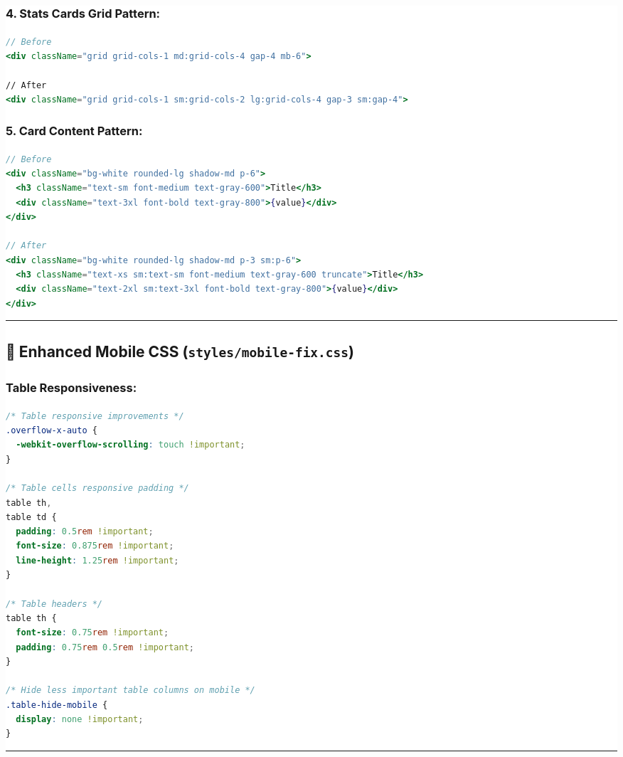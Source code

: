 ### **4. Stats Cards Grid Pattern:**
```jsx
// Before
<div className="grid grid-cols-1 md:grid-cols-4 gap-4 mb-6">

// After
<div className="grid grid-cols-1 sm:grid-cols-2 lg:grid-cols-4 gap-3 sm:gap-4">
```

### **5. Card Content Pattern:**
```jsx
// Before
<div className="bg-white rounded-lg shadow-md p-6">
  <h3 className="text-sm font-medium text-gray-600">Title</h3>
  <div className="text-3xl font-bold text-gray-800">{value}</div>
</div>

// After
<div className="bg-white rounded-lg shadow-md p-3 sm:p-6">
  <h3 className="text-xs sm:text-sm font-medium text-gray-600 truncate">Title</h3>
  <div className="text-2xl sm:text-3xl font-bold text-gray-800">{value}</div>
</div>
```

---

## 📱 **Enhanced Mobile CSS (`styles/mobile-fix.css`)**

### **Table Responsiveness:**
```css
/* Table responsive improvements */
.overflow-x-auto {
  -webkit-overflow-scrolling: touch !important;
}

/* Table cells responsive padding */
table th,
table td {
  padding: 0.5rem !important;
  font-size: 0.875rem !important;
  line-height: 1.25rem !important;
}

/* Table headers */
table th {
  font-size: 0.75rem !important;
  padding: 0.75rem 0.5rem !important;
}

/* Hide less important table columns on mobile */
.table-hide-mobile {
  display: none !important;
}
```

---